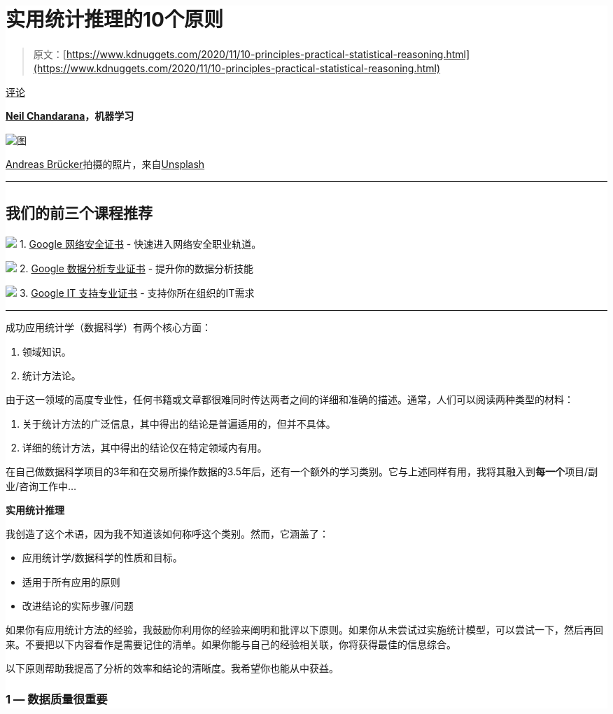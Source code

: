 # 实用统计推理的10个原则

> 原文：[https://www.kdnuggets.com/2020/11/10-principles-practical-statistical-reasoning.html](https://www.kdnuggets.com/2020/11/10-principles-practical-statistical-reasoning.html)

[评论](#comments)

**[Neil Chandarana](https://www.linkedin.com/in/neil-chandarana-369b3957/)，机器学习**

![图](../Images/5afa0789466c7c2ba17970d60068d365.png)

[Andreas Brücker](https://unsplash.com/@andreasbruecker?utm_source=medium&utm_medium=referral)拍摄的照片，来自[Unsplash](https://unsplash.com/?utm_source=medium&utm_medium=referral)

* * *

## 我们的前三个课程推荐

![](../Images/0244c01ba9267c002ef39d4907e0b8fb.png) 1\. [Google 网络安全证书](https://www.kdnuggets.com/google-cybersecurity) - 快速进入网络安全职业轨道。

![](../Images/e225c49c3c91745821c8c0368bf04711.png) 2\. [Google 数据分析专业证书](https://www.kdnuggets.com/google-data-analytics) - 提升你的数据分析技能

![](../Images/0244c01ba9267c002ef39d4907e0b8fb.png) 3\. [Google IT 支持专业证书](https://www.kdnuggets.com/google-itsupport) - 支持你所在组织的IT需求

* * *

成功应用统计学（数据科学）有两个核心方面：

1.  领域知识。

1.  统计方法论。

由于这一领域的高度专业性，任何书籍或文章都很难同时传达两者之间的详细和准确的描述。通常，人们可以阅读两种类型的材料：

1.  关于统计方法的广泛信息，其中得出的结论是普遍适用的，但并不具体。

1.  详细的统计方法，其中得出的结论仅在特定领域内有用。

在自己做数据科学项目的3年和在交易所操作数据的3.5年后，还有一个额外的学习类别。它与上述同样有用，我将其融入到**每一个**项目/副业/咨询工作中…

**实用统计推理**

我创造了这个术语，因为我不知道该如何称呼这个类别。然而，它涵盖了：

+   应用统计学/数据科学的性质和目标。

+   适用于所有应用的原则

+   改进结论的实际步骤/问题

如果你有应用统计方法的经验，我鼓励你利用你的经验来阐明和批评以下原则。如果你从未尝试过实施统计模型，可以尝试一下，然后再回来。不要把以下内容看作是需要记住的清单。如果你能与自己的经验相关联，你将获得最佳的信息综合。

以下原则帮助我提高了分析的效率和结论的清晰度。我希望你也能从中获益。

### **1 — 数据质量很重要**
